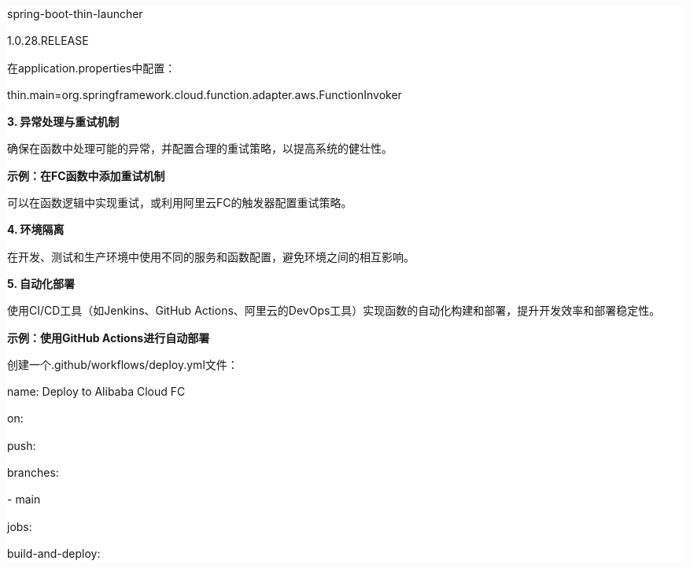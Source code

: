   <artifactId>spring-boot-thin-launcher</artifactId>

  <version>1.0.28.RELEASE</version>

</dependency>



在application.properties中配置：



thin.main=org.springframework.cloud.function.adapter.aws.FunctionInvoker



**3. 异常处理与重试机制**



确保在函数中处理可能的异常，并配置合理的重试策略，以提高系统的健壮性。



**示例：在FC函数中添加重试机制**



可以在函数逻辑中实现重试，或利用阿里云FC的触发器配置重试策略。



**4. 环境隔离**



在开发、测试和生产环境中使用不同的服务和函数配置，避免环境之间的相互影响。



**5. 自动化部署**



使用CI/CD工具（如Jenkins、GitHub Actions、阿里云的DevOps工具）实现函数的自动化构建和部署，提升开发效率和部署稳定性。



**示例：使用GitHub Actions进行自动部署**



创建一个.github/workflows/deploy.yml文件：



name: Deploy to Alibaba Cloud FC



on:

 push:

  branches:

   \- main



jobs:

 build-and-deploy:
